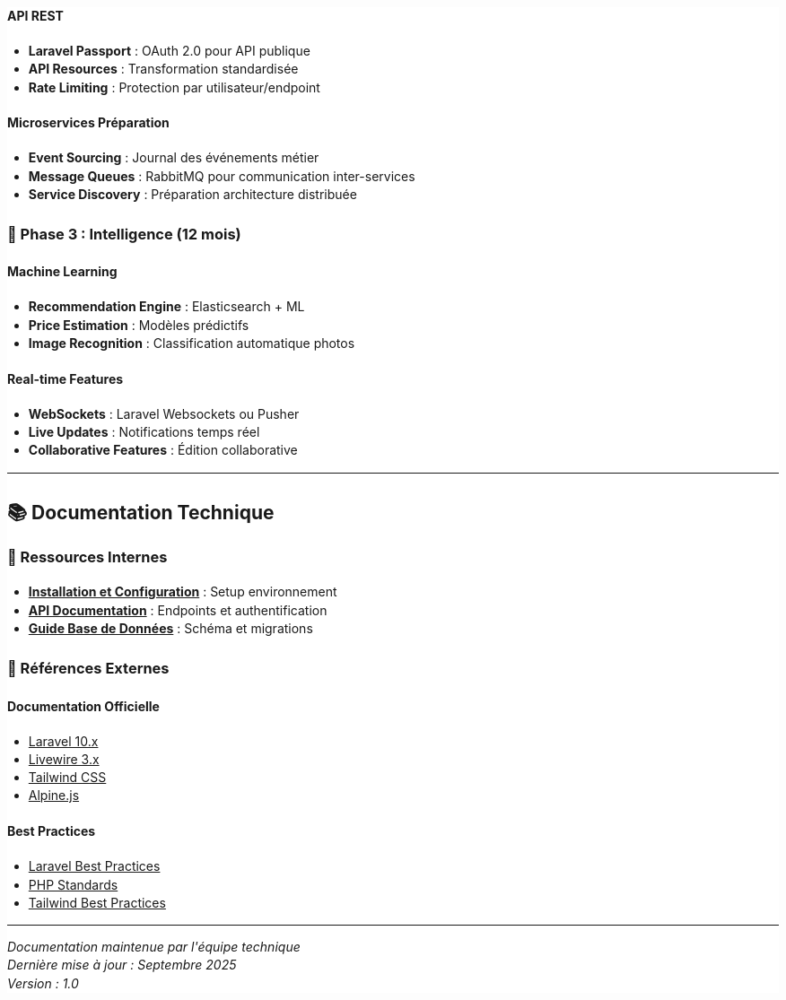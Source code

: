 #### **API REST**

-   **Laravel Passport** : OAuth 2.0 pour API publique
-   **API Resources** : Transformation standardisée
-   **Rate Limiting** : Protection par utilisateur/endpoint

#### **Microservices Préparation**

-   **Event Sourcing** : Journal des événements métier
-   **Message Queues** : RabbitMQ pour communication inter-services
-   **Service Discovery** : Préparation architecture distribuée

### 🤖 Phase 3 : Intelligence (12 mois)

#### **Machine Learning**

-   **Recommendation Engine** : Elasticsearch + ML
-   **Price Estimation** : Modèles prédictifs
-   **Image Recognition** : Classification automatique photos

#### **Real-time Features**

-   **WebSockets** : Laravel Websockets ou Pusher
-   **Live Updates** : Notifications temps réel
-   **Collaborative Features** : Édition collaborative

---

## 📚 Documentation Technique

### 📖 Ressources Internes

-   **[Installation et Configuration](./installation.md)** : Setup environnement
-   **[API Documentation](./api.md)** : Endpoints et authentification
-   **[Guide Base de Données](./database.md)** : Schéma et migrations

### 🔗 Références Externes

#### **Documentation Officielle**

-   [Laravel 10.x](https://laravel.com/docs/10.x)
-   [Livewire 3.x](https://livewire.laravel.com/docs)
-   [Tailwind CSS](https://tailwindcss.com/docs)
-   [Alpine.js](https://alpinejs.dev/start-here)

#### **Best Practices**

-   [Laravel Best Practices](https://github.com/alexeymezenin/laravel-best-practices)
-   [PHP Standards](https://www.php-fig.org/psr/)
-   [Tailwind Best Practices](https://tailwindcss.com/docs/reusing-styles)

---

_Documentation maintenue par l'équipe technique_  
_Dernière mise à jour : Septembre 2025_  
_Version : 1.0_
